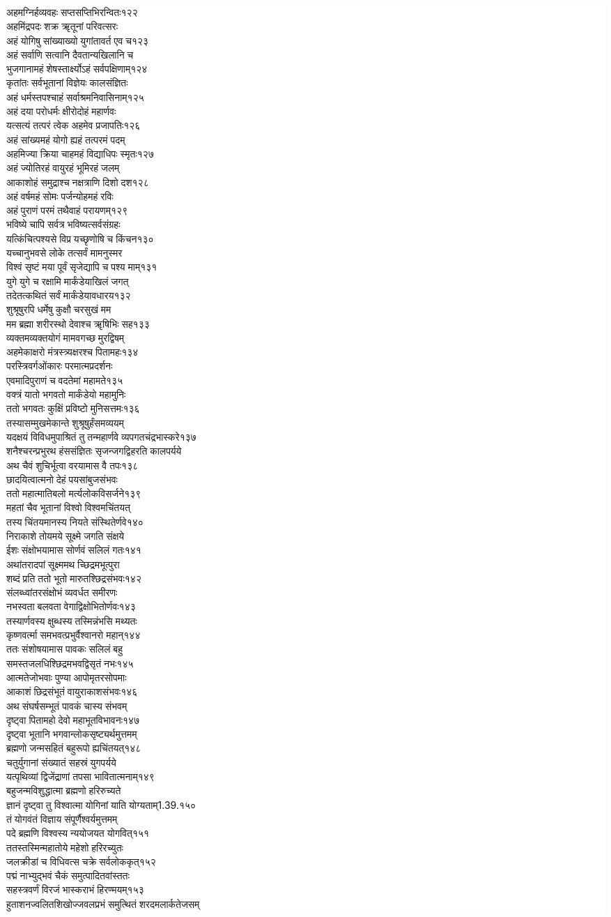 अहमग्निर्हव्यवहः सप्तसप्तिभिरन्वितः१२२  
अहमिंद्रपदः शक्र ॠतूनां परिवत्सरः  
अहं योगिषु सांख्याख्यो युगांतावर्त एव च१२३  
अहं सर्वाणि सत्वानि दैवतान्यखिलानि च  
भुजगानामहं शेषस्तार्क्ष्योऽहं सर्वपक्षिणाम्१२४  
कृतांतः सर्वभूतानां विज्ञेयः कालसंज्ञितः  
अहं धर्मस्तपश्चाहं सर्वाश्रमनिवासिनाम्१२५  
अहं दया परोधर्मः क्षीरोदोहं महार्णवः  
यत्सत्यं तत्परं त्वेक अहमेव प्रजापतिः१२६  
अहं सांख्यमहं योगो ह्यहं तत्परमं पदम्  
अहमिज्या क्रिया चाहमहं विद्याधिपः स्मृतः१२७  
अहं ज्योतिरहं वायुरहं भूमिरहं जलम्  
आकाशोहं समुद्राश्च नक्षत्राणि दिशो दश१२८  
अहं वर्षमहं सोमः पर्जन्योहमहं रविः  
अहं पुराणं परमं तथैवाहं परायणम्१२९  
भविष्ये चापि सर्वत्र भविष्यत्सर्वसंग्रहः  
यत्किंचित्पश्यसे विप्र यच्छृणोषि च किंचन१३०  
यच्चानुभवसे लोके तत्सर्वं मामनुस्मर  
विश्वं सृष्टं मया पूर्वं सृजेद्यापि च पश्य माम्१३१  
युगे युगे च रक्षामि मार्कंडेयाखिलं जगत्  
तदेतत्कथितं सर्वं मार्कंडेयावधारय१३२  
शुश्रूषुरपि धर्मेषु कुक्षौ चरसुखं मम  
मम ब्रह्मा शरीरस्थो देवाश्च ॠषिभिः सह१३३  
व्यक्तमव्यक्तयोगं मामवगच्छ मुरद्विषम्  
अहमेकाक्षरो मंत्रस्त्र्यक्षरश्च पितामहः१३४  
परस्त्रिवर्गओंकारः परमात्मप्रदर्शनः  
एवमादिपुराणं च वदतेमां महामते१३५  
वक्त्रं यातो भगवतो मार्कंडेयो महामुनिः  
ततो भगवतः कुक्षिं प्रविष्टो मुनिसत्तमः१३६  
तस्यासम्मुखमेकान्ते शुश्रूषुर्हंसमव्ययम्  
यदक्षयं विविधमुपाश्रितं तु तन्महार्णवे व्यपगतचंद्रभास्करे१३७  
शनैश्चरन्प्रभुरथ हंससंज्ञितः सृजन्जगद्विहरति कालपर्यये  
अथ चैवं शुचिर्भूत्वा वरयामास वै तपः१३८  
छादयित्वात्मनो देहं पयसांबुजसंभवः  
ततो महात्मातिबलो मर्त्यलोकविसर्जने१३९  
महतां चैव भूतानां विश्वो विश्वमचिंतयत्  
तस्य चिंतयमानस्य नियते संस्थितेर्णवे१४०  
निराकाशे तोयमये सूक्ष्मे जगति संक्षये  
ईशः संक्षोभयामास सोर्णवं सलिलं गतः१४१  
अथांतरादपां सूक्ष्ममथ च्छिद्रमभूत्पुरा  
शब्दं प्रति ततो भूतो मारुतश्छिद्रसंभवः१४२  
संलब्ध्वांतरसंक्षोभं व्यवर्धत समीरणः  
नभस्वता बलवता वेगाद्विक्षोभितोर्णवः१४३  
तस्यार्णवस्य क्षुब्धस्य तस्मिन्नंभसि मथ्यतः  
कृष्णवर्त्मा समभवत्प्रभुर्वैश्वानरो महान्१४४  
ततः संशोषयामास पावकः सलिलं बहु  
समस्तजलधिश्छिद्रमभवद्विसृतं नभः१४५  
आत्मतेजोभवाः पुण्या आपोमृतरसोपमाः  
आकाशं छिद्रसंभूतं वायुराकाशसंभवः१४६  
अथ संघर्षसम्भूतं पावकं चास्य संभवम्  
दृष्ट्वा पितामहो देवो महाभूतविभावनः१४७  
दृष्ट्वा भूतानि भगवान्लोकसृष्ट्यर्थमुत्तमम्  
ब्रह्मणो जन्मसहितं बहुरूपो ह्यचिंतयत्१४८  
चतुर्युगानां संख्यातं सहस्रं युगपर्यये  
यत्पृथिव्यां द्विजेंद्राणां तपसा भावितात्मनाम्१४९  
बहुजन्मविशुद्धात्मा ब्रह्मणो हरिरुच्यते  
ज्ञानं दृष्ट्वा तु विश्वात्मा योगिनां याति योग्यताम्1.39.१५०  
तं योगवंतं विज्ञाय संपूर्णैश्वर्यमुत्तमम्  
पदे ब्रह्मणि विश्वस्य न्ययोजयत योगवित्१५१  
ततस्तस्मिन्महातोये महेशो हरिरच्युतः  
जलक्रीडां च विधिवत्स चक्रे सर्वलोककृत्१५२  
पद्मं नाभ्युद्भवं चैकं समुत्पादितवांस्ततः  
सहस्त्रवर्णं विरजं भास्कराभं हिरण्मयम्१५३  
हुताशनज्वलितशिखोज्जवलप्रभं समुत्थितं शरदमलार्कतेजसम्  